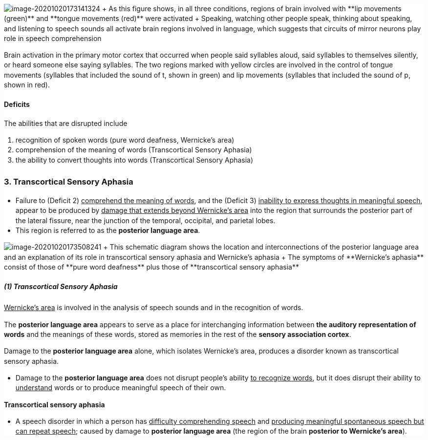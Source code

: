 <img src="https://hexo20200628-1259353497.cos.ap-guangzhou.myqcloud.com/Articles/Academic_Notes/Biopsychology/image-20201020173141324.png" alt="image-20201020173141324" style="zoom:100%;" />
+ As this figure shows, in all three conditions, regions of brain involved with **lip movements (green)** and **tongue movements (red)** were activated
+ Speaking, watching other people speak, thinking about speaking, and listening to speech sounds all activate brain regions involved in language, which suggests that circuits of mirror neurons play role in speech comprehension

Brain activation in the primary motor cortex that occurred when people said syllables aloud, said syllables to themselves silently, or heard someone else saying syllables. The two regions marked with yellow circles are involved in the control of tongue movements (syllables that included the sound of t, shown in green) and lip movements (syllables that included the sound of p, shown in red).

#### Deficits

The abilities that are disrupted include

1. recognition of spoken words (pure word deafness, Wernicke’s area)
2. comprehension of the meaning of words (Transcortical Sensory Aphasia)
3. the ability to convert thoughts into words (Transcortical Sensory Aphasia)

### 3. Transcortical Sensory Aphasia

+ Failure to (Deficit 2) <u>comprehend the meaning of words</u>, and the (Deficit 3) <u>inability to express thoughts in meaningful speech</u>, appear to be produced by <u>damage that extends beyond Wernicke’s area</u> into the region that surrounds the posterior part of the lateral fissure, near the junction of the temporal, occipital, and parietal lobes.
+ This region is referred to as the **posterior language area**.

<img src="https://hexo20200628-1259353497.cos.ap-guangzhou.myqcloud.com/Articles/Academic_Notes/Biopsychology/image-20201020173508241.png" alt="image-20201020173508241" style="zoom:100%;" />
+ This schematic diagram shows the location and interconnections of the posterior language area and an explanation of its role in transcortical sensory aphasia and Wernicke’s aphasia
+ The symptoms of **Wernicke’s aphasia** consist of those of **pure word deafness** plus those of **transcortical sensory aphasia**

##### (1) Transcortical Sensory Aphasia

<u>Wernicke’s area</u> is involved in the analysis of speech sounds and in the recognition of words.

The **posterior language area** appears to serve as a place for interchanging information between **the auditory representation of words** and the meanings of these words, stored as memories in the rest of the **sensory association cortex**.

Damage to the **posterior language area** alone, which isolates Wernicke’s area, produces a disorder known as transcortical sensory aphasia. 

+ Damage to the **posterior language area** does not disrupt people’s ability <u>to recognize words</u>, but it does disrupt their ability to <u>understand</u> words or to produce meaningful speech of their own.

**Transcortical sensory aphasia**

+ A speech disorder in which a person has <u>difficulty comprehending speech</u> and <u>producing meaningful spontaneous speech but can repeat speech</u>; caused by damage to **posterior language area** (the region of the brain **posterior to Wernicke’s area**).
